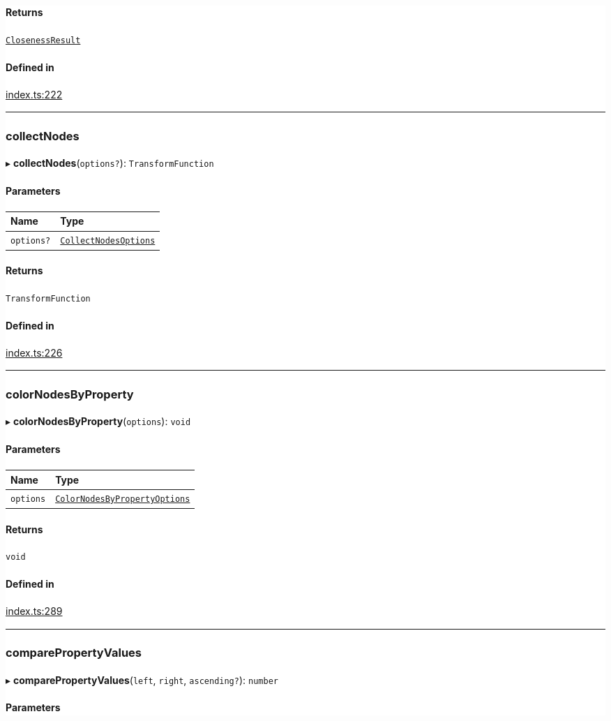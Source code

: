#### Returns

[`ClosenessResult`](../modules.md#closenessresult)

#### Defined in

[index.ts:222](https://bitbucket.org/kineviz/graphxr-api/src/019f384/src/index.ts#lines-222)

___

### collectNodes

▸ **collectNodes**(`options?`): `TransformFunction`

#### Parameters

| Name | Type |
| :------ | :------ |
| `options?` | [`CollectNodesOptions`](CollectNodesOptions.md) |

#### Returns

`TransformFunction`

#### Defined in

[index.ts:226](https://bitbucket.org/kineviz/graphxr-api/src/019f384/src/index.ts#lines-226)

___

### colorNodesByProperty

▸ **colorNodesByProperty**(`options`): `void`

#### Parameters

| Name | Type |
| :------ | :------ |
| `options` | [`ColorNodesByPropertyOptions`](ColorNodesByPropertyOptions.md) |

#### Returns

`void`

#### Defined in

[index.ts:289](https://bitbucket.org/kineviz/graphxr-api/src/019f384/src/index.ts#lines-289)

___

### comparePropertyValues

▸ **comparePropertyValues**(`left`, `right`, `ascending?`): `number`

#### Parameters
